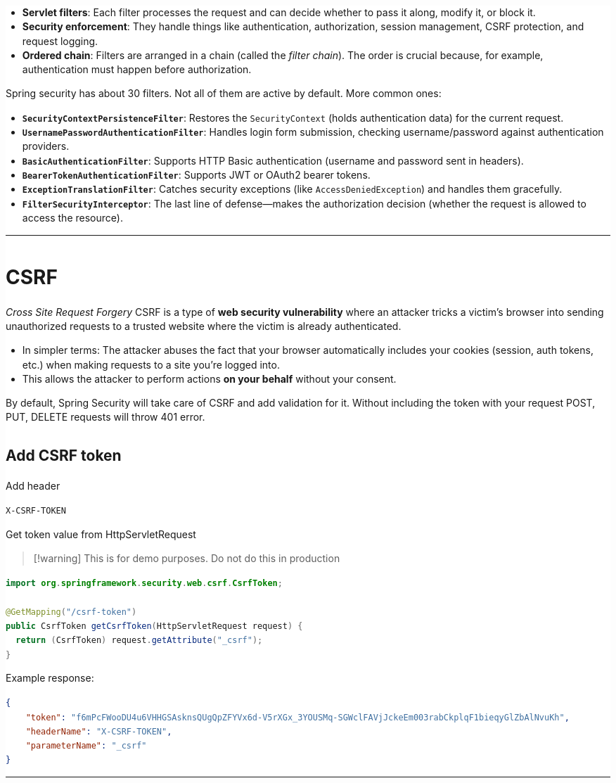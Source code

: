 - **Servlet filters**: Each filter processes the request and can decide whether to pass it along, modify it, or block it.
- **Security enforcement**: They handle things like authentication, authorization, session management, CSRF protection, and request logging.
- **Ordered chain**: Filters are arranged in a chain (called the _filter chain_). The order is crucial because, for example, authentication must happen before authorization.

Spring security has about 30 filters. Not all of them are active by default.
More common ones:
- **`SecurityContextPersistenceFilter`**: Restores the `SecurityContext` (holds authentication data) for the current request.
- **`UsernamePasswordAuthenticationFilter`**: Handles login form submission, checking username/password against authentication providers.
- **`BasicAuthenticationFilter`**: Supports HTTP Basic authentication (username and password sent in headers).
- **`BearerTokenAuthenticationFilter`**: Supports JWT or OAuth2 bearer tokens.
- **`ExceptionTranslationFilter`**: Catches security exceptions (like `AccessDeniedException`) and handles them gracefully.
- **`FilterSecurityInterceptor`**: The last line of defense—makes the authorization decision (whether the request is allowed to access the resource).
___

# CSRF
*Cross Site Request Forgery*
CSRF is a type of **web security vulnerability** where an attacker tricks a victim’s browser into sending unauthorized requests to a trusted website where the victim is already authenticated.
- In simpler terms: The attacker abuses the fact that your browser automatically includes your cookies (session, auth tokens, etc.) when making requests to a site you’re logged into.
- This allows the attacker to perform actions **on your behalf** without your consent.

By default, Spring Security will take care of CSRF and add validation for it. Without including the token with your request POST, PUT, DELETE requests will throw 401 error.

## Add CSRF token
Add header
```
X-CSRF-TOKEN
```
Get token value from HttpServletRequest
>[!warning] This is for demo purposes. Do not do this in production
```java
import org.springframework.security.web.csrf.CsrfToken;

@GetMapping("/csrf-token")  
public CsrfToken getCsrfToken(HttpServletRequest request) {  
  return (CsrfToken) request.getAttribute("_csrf");  
}
```
Example response:
```json
{
	"token": "f6mPcFWooDU4u6VHHGSAsknsQUgQpZFYVx6d-V5rXGx_3YOUSMq-SGWclFAVjJckeEm003rabCkplqF1bieqyGlZbAlNvuKh",
	"headerName": "X-CSRF-TOKEN",
	"parameterName": "_csrf"
}
```
___
